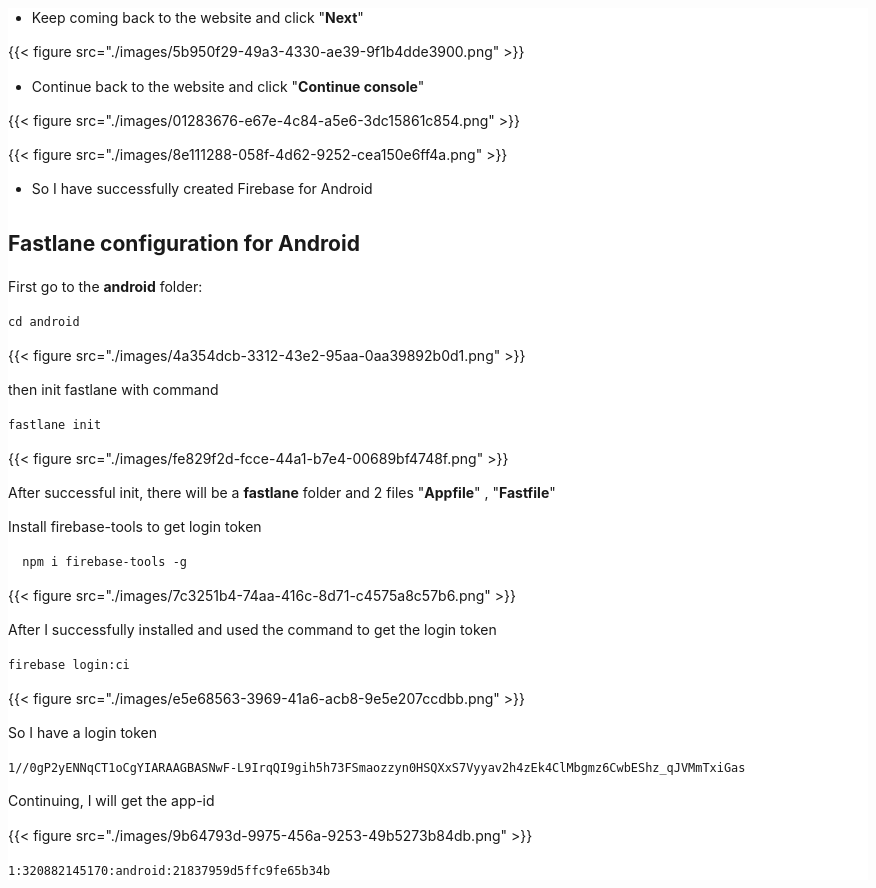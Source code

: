 - Keep coming back to the website and click "**Next**"

{{< figure src="./images/5b950f29-49a3-4330-ae39-9f1b4dde3900.png" >}}

- Continue back to the website and click "**Continue console**"

{{< figure src="./images/01283676-e67e-4c84-a5e6-3dc15861c854.png" >}}

{{< figure src="./images/8e111288-058f-4d62-9252-cea150e6ff4a.png" >}}

- So I have successfully created Firebase for Android

## Fastlane configuration for Android

First go to the **android** folder:

```
cd android
```

{{< figure src="./images/4a354dcb-3312-43e2-95aa-0aa39892b0d1.png" >}}

then init fastlane with command

```
fastlane init
```

{{< figure src="./images/fe829f2d-fcce-44a1-b7e4-00689bf4748f.png" >}}

After successful init, there will be a **fastlane** folder and 2 files "**Appfile**" , "**Fastfile**"

Install firebase-tools to get login token

```
  npm i firebase-tools -g
```

{{< figure src="./images/7c3251b4-74aa-416c-8d71-c4575a8c57b6.png" >}}

After I successfully installed and used the command to get the login token

```
firebase login:ci
```

{{< figure src="./images/e5e68563-3969-41a6-acb8-9e5e207ccdbb.png" >}}

So I have a login token

```
1//0gP2yENNqCT1oCgYIARAAGBASNwF-L9IrqQI9gih5h73FSmaozzyn0HSQXxS7Vyyav2h4zEk4ClMbgmz6CwbEShz_qJVMmTxiGas
```

Continuing, I will get the app-id

{{< figure src="./images/9b64793d-9975-456a-9253-49b5273b84db.png" >}}

```
1:320882145170:android:21837959d5ffc9fe65b34b
```
